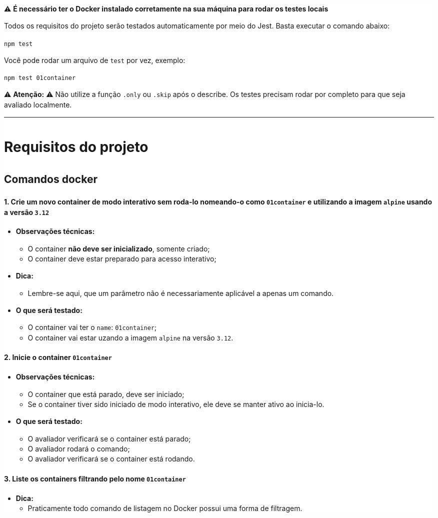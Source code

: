 ⚠ **É necessário ter o Docker instalado corretamente na sua máquina para rodar os testes locais**

Todos os requisitos do projeto serão testados automaticamente por meio do Jest. Basta executar o comando abaixo:

```bash
npm test
```

Você pode rodar um arquivo de `test` por vez, exemplo:

```bash
npm test 01container
```
⚠ **Atenção:** ⚠
Não  utilize a função `.only` ou `.skip` após o describe. Os testes precisam rodar por completo para que seja avaliado localmente.

---

# Requisitos do projeto


## Comandos docker

#### 1. Crie um novo container de modo interativo sem roda-lo nomeando-o como `01container` e utilizando a imagem `alpine` usando a versão `3.12`

  - **Observações técnicas:** 
    - O container **não deve ser inicializado**, somente criado;
    - O container deve estar preparado para acesso interativo;

  - **Dica:** 
    - Lembre-se aqui, que um parâmetro não é necessariamente aplicável a apenas um comando.

  - **O que será testado:** 
    - O container vai ter o `name`: `01container`;
    - O container vai estar uzando a imagem `alpine` na versão `3.12`.

#### 2. Inicie o container `01container`

  - **Observações técnicas:** 
    - O container que está parado, deve ser iniciado;
    - Se o container tiver sido iniciado de modo interativo, ele deve se manter ativo ao inicia-lo.

  - **O que será testado:** 
    - O avaliador verificará se o container está parado;
    - O avaliador rodará o comando;
    - O avaliador verificará se o container está rodando.

#### 3. Liste os containers filtrando pelo nome `01container`

  - **Dica:** 
    - Praticamente todo comando de listagem no Docker possui uma forma de filtragem.
